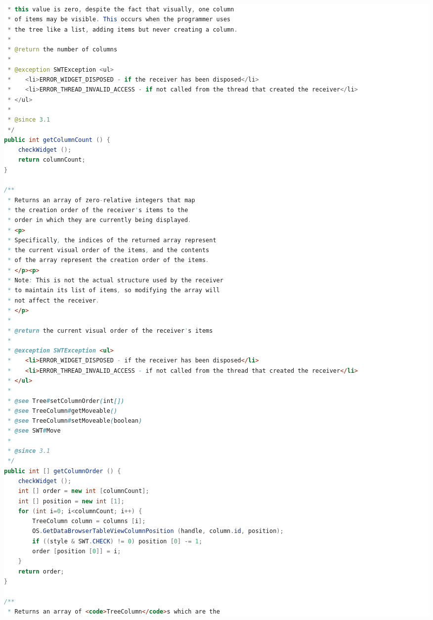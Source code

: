 ```java
 * this value is zero, despite the fact that visually, one column
 * of items may be visible. This occurs when the programmer uses
 * the tree like a list, adding items but never creating a column.
 *
 * @return the number of columns
 *
 * @exception SWTException <ul>
 *    <li>ERROR_WIDGET_DISPOSED - if the receiver has been disposed</li>
 *    <li>ERROR_THREAD_INVALID_ACCESS - if not called from the thread that created the receiver</li>
 * </ul>
 * 
 * @since 3.1
 */
public int getColumnCount () {
	checkWidget ();
	return columnCount;
}

/**
 * Returns an array of zero-relative integers that map
 * the creation order of the receiver's items to the
 * order in which they are currently being displayed.
 * <p>
 * Specifically, the indices of the returned array represent
 * the current visual order of the items, and the contents
 * of the array represent the creation order of the items.
 * </p><p>
 * Note: This is not the actual structure used by the receiver
 * to maintain its list of items, so modifying the array will
 * not affect the receiver. 
 * </p>
 *
 * @return the current visual order of the receiver's items
 *
 * @exception SWTException <ul>
 *    <li>ERROR_WIDGET_DISPOSED - if the receiver has been disposed</li>
 *    <li>ERROR_THREAD_INVALID_ACCESS - if not called from the thread that created the receiver</li>
 * </ul>
 * 
 * @see Tree#setColumnOrder(int[])
 * @see TreeColumn#getMoveable()
 * @see TreeColumn#setMoveable(boolean)
 * @see SWT#Move
 * 
 * @since 3.1
 */
public int [] getColumnOrder () {
	checkWidget ();
	int [] order = new int [columnCount];
	int [] position = new int [1];
	for (int i=0; i<columnCount; i++) {
		TreeColumn column = columns [i];
		OS.GetDataBrowserTableViewColumnPosition (handle, column.id, position);
		if ((style & SWT.CHECK) != 0) position [0] -= 1;
		order [position [0]] = i;
	}
	return order;
}

/**
 * Returns an array of <code>TreeColumn</code>s which are the
```